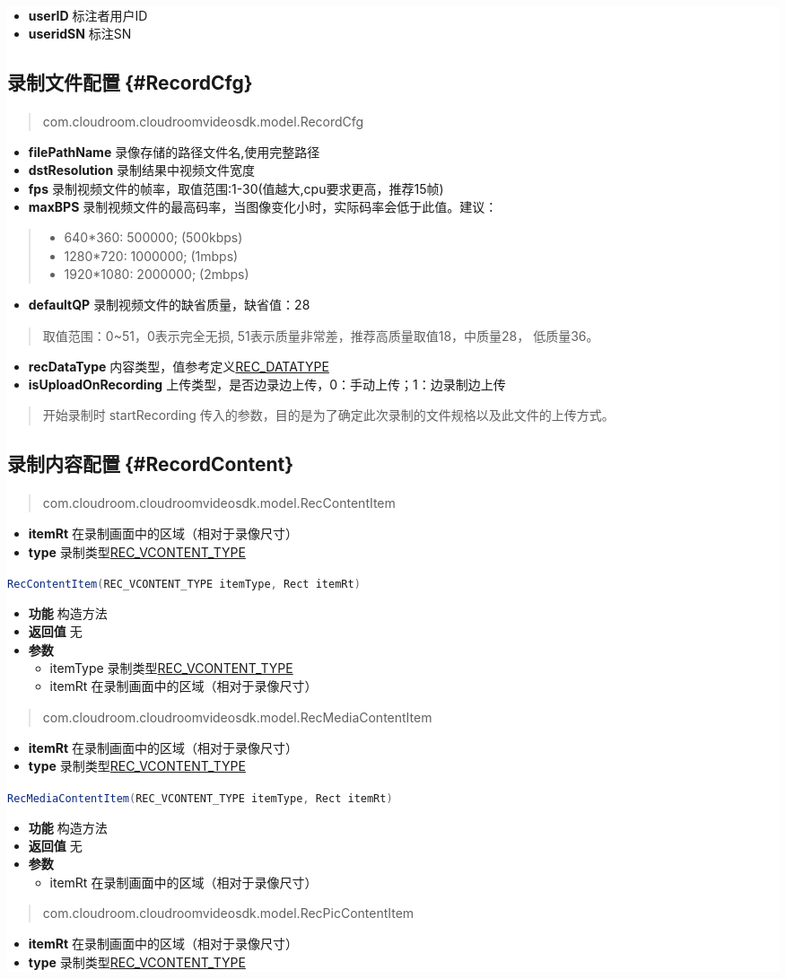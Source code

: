 * **userID** 标注者用户ID
* **useridSN** 标注SN

## 录制文件配置 {#RecordCfg}

> com.cloudroom.cloudroomvideosdk.model.RecordCfg

* **filePathName** 录像存储的路径文件名,使用完整路径
* **dstResolution** 录制结果中视频文件宽度
* **fps** 录制视频文件的帧率，取值范围:1-30(值越大,cpu要求更高，推荐15帧)
* **maxBPS** 录制视频文件的最高码率，当图像变化小时，实际码率会低于此值。建议：
> * 640*360: 500000; (500kbps)
> * 1280*720: 1000000; (1mbps)
> * 1920*1080: 2000000; (2mbps)

* **defaultQP** 录制视频文件的缺省质量，缺省值：28

> 取值范围：0~51，0表示完全无损, 51表示质量非常差，推荐高质量取值18，中质量28， 低质量36。

* **recDataType** 内容类型，值参考定义[REC_DATATYPE](constant.md#REC_DATATYPE)
* **isUploadOnRecording** 上传类型，是否边录边上传，0：手动上传；1：边录制边上传

> 开始录制时 startRecording 传入的参数，目的是为了确定此次录制的文件规格以及此文件的上传方式。

## 录制内容配置 {#RecordContent}

> com.cloudroom.cloudroomvideosdk.model.RecContentItem

* **itemRt** 在录制画面中的区域（相对于录像尺寸）
* **type** 录制类型[REC_VCONTENT_TYPE](constant.md#REC_VCONTENT_TYPE)

```Java
RecContentItem(REC_VCONTENT_TYPE itemType, Rect itemRt)
```
* **功能** 构造方法
* **返回值** 无
* **参数**
  * itemType 录制类型[REC_VCONTENT_TYPE](constant.md#REC_VCONTENT_TYPE)
  * itemRt 在录制画面中的区域（相对于录像尺寸）

> com.cloudroom.cloudroomvideosdk.model.RecMediaContentItem

* **itemRt** 在录制画面中的区域（相对于录像尺寸）
* **type** 录制类型[REC_VCONTENT_TYPE](constant.md#REC_VCONTENT_TYPE)

```Java
RecMediaContentItem(REC_VCONTENT_TYPE itemType, Rect itemRt)
```
* **功能** 构造方法
* **返回值** 无
* **参数**
  * itemRt 在录制画面中的区域（相对于录像尺寸）

> com.cloudroom.cloudroomvideosdk.model.RecPicContentItem

* **itemRt** 在录制画面中的区域（相对于录像尺寸）
* **type** 录制类型[REC_VCONTENT_TYPE](constant.md#REC_VCONTENT_TYPE)
